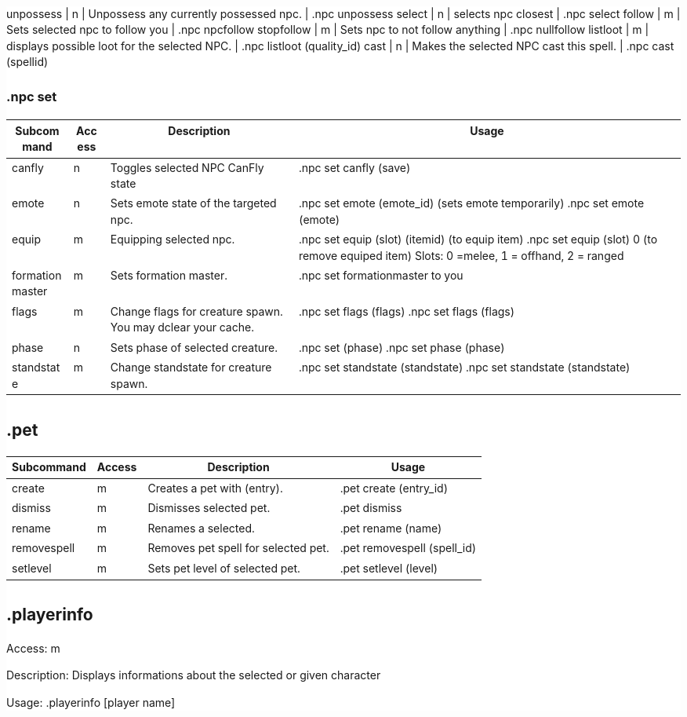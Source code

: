 unpossess        | n      | Unpossess any currently possessed npc.                                                 | .npc unpossess
select           | n      | selects npc closest                                                                    | .npc select
follow           | m      | Sets selected npc to follow you                                                        | .npc npcfollow
stopfollow       | m      | Sets npc to not follow anything                                                        | .npc nullfollow
listloot         | m      | displays possible loot for the selected NPC.                                           | .npc listloot (quality_id)
cast             | n      | Makes the selected NPC cast this spell.                                                | .npc cast (spellid)

### .npc set

Subcommand      | Access | Description                                                 | Usage
--------------- | ------ | ----------------------------------------------------------- | -------------------------------------------------------------------------------------------------------------------------------------------
canfly          | n      | Toggles selected NPC CanFly state                           | .npc set canfly (save)
emote           | n      | Sets emote state of the targeted npc.                       | .npc set emote (emote_id) (sets emote temporarily) .npc set emote (emote)
equip           | m      | Equipping selected npc.                                     | .npc set equip (slot) (itemid) (to equip item) .npc set equip (slot) 0 (to remove equiped item) Slots: 0 =melee, 1 = offhand, 2 = ranged
formationmaster | m      | Sets formation master.                                      | .npc set formationmaster to you
flags           | m      | Change flags for creature spawn. You may dclear your cache. | .npc set flags (flags) .npc set flags (flags)
phase           | n      | Sets phase of selected creature.                            | .npc set (phase) .npc set phase (phase)
standstate      | m      | Change standstate for creature spawn.                       | .npc set standstate (standstate) .npc set standstate (standstate)

## .pet

Subcommand  | Access | Description                         | Usage
----------- | ------ | ----------------------------------- | ---------------------------
create      | m      | Creates a pet with (entry).         | .pet create (entry_id)
dismiss     | m      | Dismisses selected pet.             | .pet dismiss
rename      | m      | Renames a selected.                 | .pet rename (name)
removespell | m      | Removes pet spell for selected pet. | .pet removespell (spell_id)
setlevel    | m      | Sets pet level of selected pet.     | .pet setlevel (level)

## .playerinfo

Access: m 

Description: Displays informations about the selected or given character 

Usage: .playerinfo [player name] 
